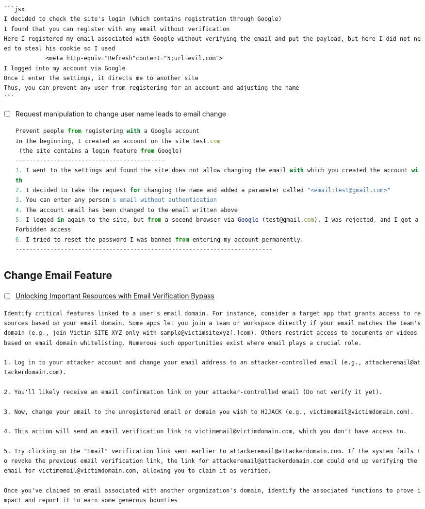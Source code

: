     ```jsx
    I decided to check the site's login (which contains registration through Google)
    I found that you can register with any email without verification
    Here I registered my email associated with Google without verifying the email and put the payload, but here I did not need to steal his cookie so I used
    			<meta http-equiv="Refresh"content="5;url=evil.com">
    I logged into my account via Google
    Once I enter the settings, it directs me to another site
    Thus, you can prevent any user from registering for an account and adjusting the name
    ```
*   [ ] Request manipulation to change user name leads to email change

    ```jsx
    Prevent people from registering with a Google account
    In the beginning, I created an account on the site test.com
     (the site contains a login feature from Google)
    -------------------------------------------
    1. I went to the settings and found the site does not allow changing the email with which you created the account with
    2. I decided to take the request for changing the name and added a parameter called "<email:test@gmail.com>"
    3. You can enter any person's email without authentication
    4. The account email has been changed to the email written above
    5. I logged in again to the site, but from a second browser via Google (test@gmail.com), I was rejected, and I got a Forbidden access
    6. I tried to reset the password I was banned from entering my account permanently.
    --------------------------------------------------------------------------
    ```

## **Change Email Feature**

* [ ] [Unlocking Important Resources with Email Verification Bypass](https://twitter.com/Jayesh25_/status/1725429962931335599)

```
Identify critical features linked to a user's email domain. For instance, consider a target app that grants access to resources based on your email domain. Some apps let you join a team or workspace directly if your email matches the team's domain (e.g., join Victim SITE XYZ only with sample@victimsitexyz[.]com). Others restrict access to documents or videos based on email domain whitelisting. Numerous such opportunities exist where email plays a crucial role.

1️. Log in to your attacker account and change your email address to an attacker-controlled email (e.g., attackeremail@attackerdomain.com). 

2️. You'll likely receive an email confirmation link on your attacker-controlled email (Do not verify it yet). 

3️. Now, change your email to the unregistered email or domain you wish to HIJACK (e.g., victimemail@victimdomain.com). 

4️. This action will send an email verification link to victimemail@victimdomain.com, which you don't have access to. 

5️. Try clicking on the "Email" verification link sent earlier to attackeremail@attackerdomain.com. If the system fails to revoke the previous email verification link, the link for attackeremail@attackerdomain.com could end up verifying the email for victimemail@victimdomain.com, allowing you to claim it as verified.

Once you've claimed an email associated with another organization's domain, identify the associated functions to prove impact and report it to earn some generous bounties
```
